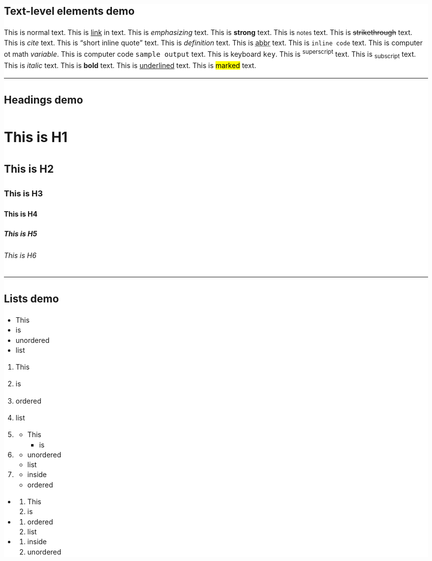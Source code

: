 
## Text-level elements demo

This is normal text. This is [link](#) in text. This is *emphasizing* text. This is **strong** text. This is <small>notes</small> text. This is <s>strikethrough</s> text. This is <cite>cite</cite> text. This is <q>short inline quote</q> text. This is <dfn>definition</dfn> text. This is <abbr title="Abbriviation">abbr</abbr> text. This is `inline code` text. This is computer ot math <var>variable</var>. This is computer code <samp>sample output</samp> text. This is keyboard <kbd>key</kbd>. This is <sup>superscript</sup> text. This is <sub>subscript</sub> text. This is <i>italic</i> text. This is <b>bold</b> text. This is <u>underlined</u> text. This is <mark>marked</mark> text.

---
## Headings demo

# This is H1

## This is H2

### This is H3

#### This is H4

##### This is H5

###### This is H6

---

## Lists demo

- This
- is
- unordered
- list

1. This
2. is
3. ordered
4. list

1. - This
	 - is
2. - unordered
   - list
3. - inside
   - ordered

- 1. This
	2. is
- 1. ordered
  2. list
- 1. inside
  2. unordered
